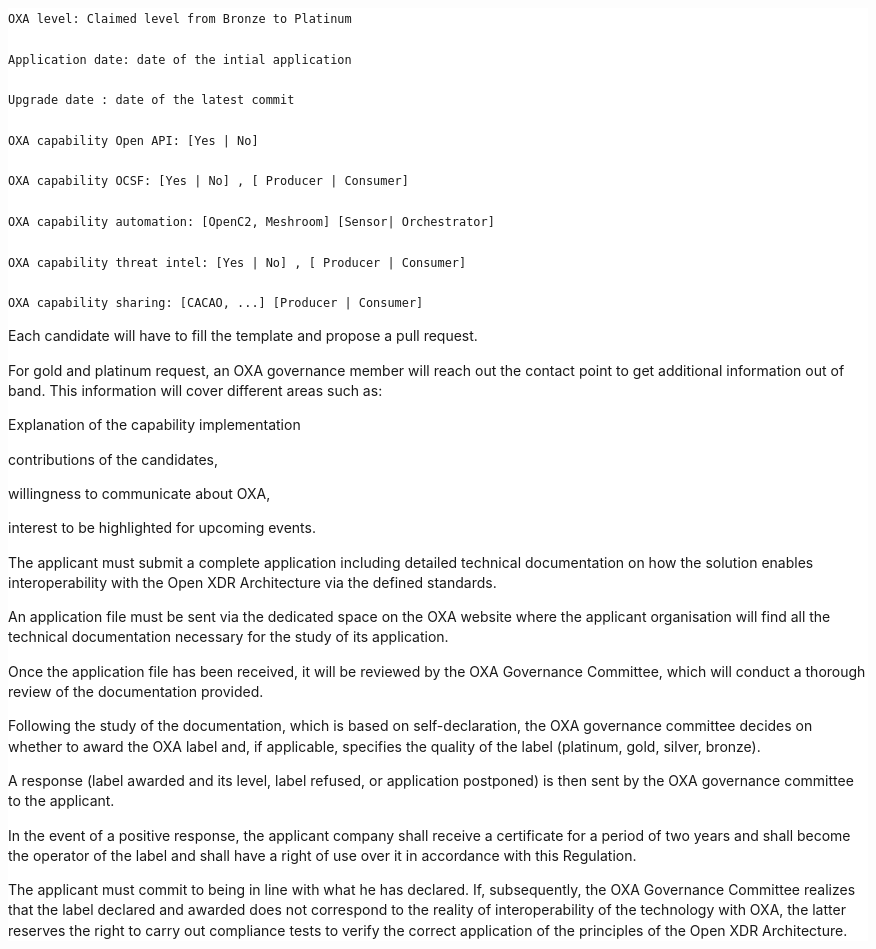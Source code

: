 ```
OXA level: Claimed level from Bronze to Platinum 

Application date: date of the intial application 

Upgrade date : date of the latest commit 

OXA capability Open API: [Yes | No] 

OXA capability OCSF: [Yes | No] , [ Producer | Consumer] 

OXA capability automation: [OpenC2, Meshroom] [Sensor| Orchestrator] 

OXA capability threat intel: [Yes | No] , [ Producer | Consumer] 

OXA capability sharing: [CACAO, ...] [Producer | Consumer] 
```
 

Each candidate will have to fill the template and propose a pull request. 

For gold and platinum request, an OXA governance member will reach out the contact point to get additional information out of band. This information will cover different areas such as:  

Explanation of the capability implementation 

contributions of the candidates,  

willingness to communicate about OXA,  

interest to be highlighted for upcoming events. 

 

 

The applicant must submit a complete application including detailed technical documentation on how the solution enables interoperability with the Open XDR Architecture via the defined standards.  

An application file must be sent via the dedicated space on the OXA website where the applicant organisation will find all the technical documentation necessary for the study of its application.  

Once the application file has been received, it will be reviewed by the OXA Governance Committee, which will conduct a thorough review of the documentation provided. 

Following the study of the documentation, which is based on self-declaration, the OXA governance committee decides on whether to award the OXA label and, if applicable, specifies the quality of the label (platinum, gold, silver, bronze).  

A response (label awarded and its level, label refused, or application postponed) is then sent by the OXA governance committee to the applicant.  

In the event of a positive response, the applicant company shall receive a certificate for a period of two years and shall become the operator of the label and shall have a right of use over it in accordance with this Regulation.  

The applicant must commit to being in line with what he has declared. If, subsequently, the OXA Governance Committee realizes that the label declared and awarded does not correspond to the reality of interoperability of the technology with OXA, the latter reserves the right to carry out compliance tests to verify the correct application of the principles of the Open XDR Architecture. 
